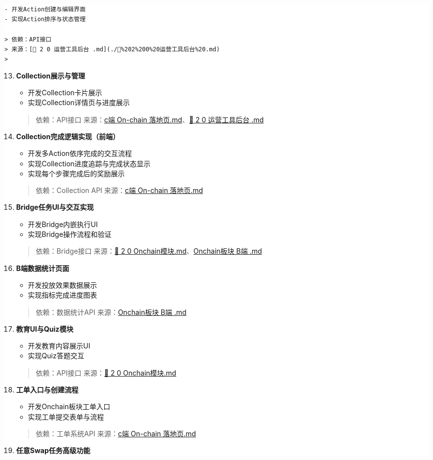     - 开发Action创建与编辑界面
    - 实现Action排序与状态管理

    > 依赖：API接口
    > 来源：[📌 2 0 运营工具后台 .md](./📌%202%200%20运营工具后台%20.md)
    >
13. **Collection展示与管理**

    - 开发Collection卡片展示
    - 实现Collection详情页与进度展示

    > 依赖：API接口
    > 来源：[c端 On-chain 落地页.md](./c端%20On-chain%20落地页.md)、[📌 2 0 运营工具后台 .md](./📌%202%200%20运营工具后台%20.md)
    >
14. **Collection完成逻辑实现（前端）**

    - 开发多Action依序完成的交互流程
    - 实现Collection进度追踪与完成状态显示
    - 实现每个步骤完成后的奖励展示

    > 依赖：Collection API
    > 来源：[c端 On-chain 落地页.md](./c端%20On-chain%20落地页.md)
    >
15. **Bridge任务UI与交互实现**

    - 开发Bridge内嵌执行UI
    - 实现Bridge操作流程和验证

    > 依赖：Bridge接口
    > 来源：[📌 2 0 Onchain模块.md](./📌%202%200%20Onchain模块.md)、[Onchain板块 B端 .md](./Onchain板块%20B端%20.md)
    >
16. **B端数据统计页面**

    - 开发投放效果数据展示
    - 实现指标完成进度图表

    > 依赖：数据统计API
    > 来源：[Onchain板块 B端 .md](./Onchain板块%20B端%20.md)
    >
17. **教育UI与Quiz模块**

    - 开发教育内容展示UI
    - 实现Quiz答题交互

    > 依赖：API接口
    > 来源：[📌 2 0 Onchain模块.md](./📌%202%200%20Onchain模块.md)
    >
18. **工单入口与创建流程**

    - 开发Onchain板块工单入口
    - 实现工单提交表单与流程

    > 依赖：工单系统API
    > 来源：[c端 On-chain 落地页.md](./c端%20On-chain%20落地页.md)
    >
19. **任意Swap任务高级功能**

